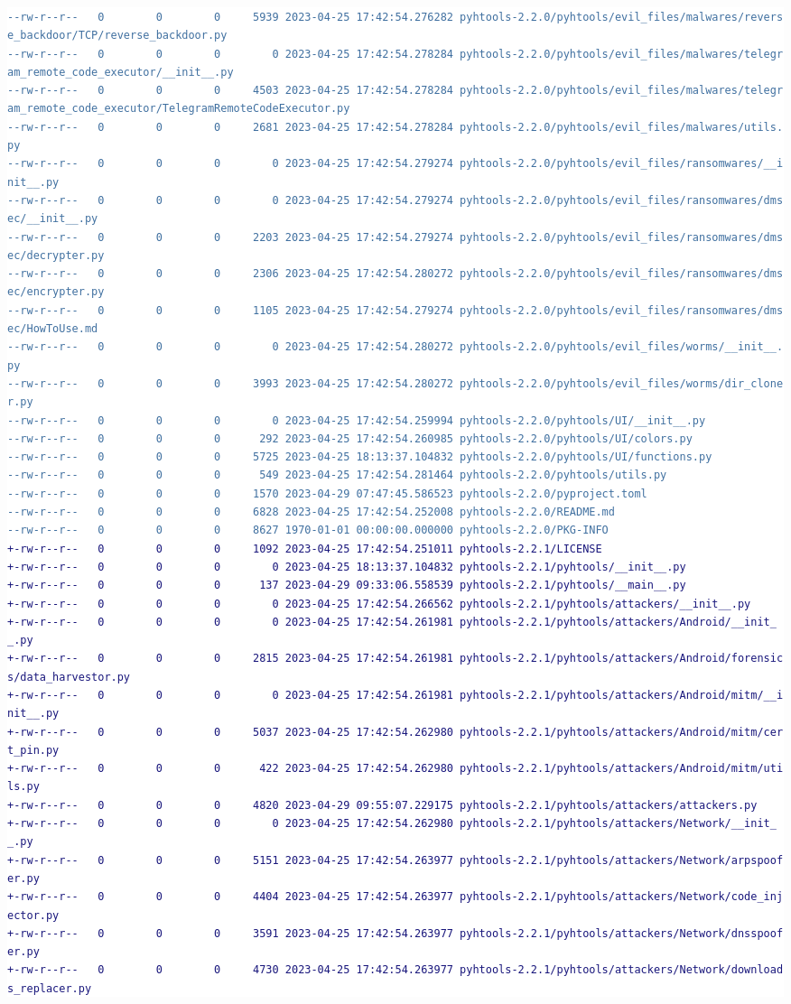 ```diff
--rw-r--r--   0        0        0     5939 2023-04-25 17:42:54.276282 pyhtools-2.2.0/pyhtools/evil_files/malwares/reverse_backdoor/TCP/reverse_backdoor.py
--rw-r--r--   0        0        0        0 2023-04-25 17:42:54.278284 pyhtools-2.2.0/pyhtools/evil_files/malwares/telegram_remote_code_executor/__init__.py
--rw-r--r--   0        0        0     4503 2023-04-25 17:42:54.278284 pyhtools-2.2.0/pyhtools/evil_files/malwares/telegram_remote_code_executor/TelegramRemoteCodeExecutor.py
--rw-r--r--   0        0        0     2681 2023-04-25 17:42:54.278284 pyhtools-2.2.0/pyhtools/evil_files/malwares/utils.py
--rw-r--r--   0        0        0        0 2023-04-25 17:42:54.279274 pyhtools-2.2.0/pyhtools/evil_files/ransomwares/__init__.py
--rw-r--r--   0        0        0        0 2023-04-25 17:42:54.279274 pyhtools-2.2.0/pyhtools/evil_files/ransomwares/dmsec/__init__.py
--rw-r--r--   0        0        0     2203 2023-04-25 17:42:54.279274 pyhtools-2.2.0/pyhtools/evil_files/ransomwares/dmsec/decrypter.py
--rw-r--r--   0        0        0     2306 2023-04-25 17:42:54.280272 pyhtools-2.2.0/pyhtools/evil_files/ransomwares/dmsec/encrypter.py
--rw-r--r--   0        0        0     1105 2023-04-25 17:42:54.279274 pyhtools-2.2.0/pyhtools/evil_files/ransomwares/dmsec/HowToUse.md
--rw-r--r--   0        0        0        0 2023-04-25 17:42:54.280272 pyhtools-2.2.0/pyhtools/evil_files/worms/__init__.py
--rw-r--r--   0        0        0     3993 2023-04-25 17:42:54.280272 pyhtools-2.2.0/pyhtools/evil_files/worms/dir_cloner.py
--rw-r--r--   0        0        0        0 2023-04-25 17:42:54.259994 pyhtools-2.2.0/pyhtools/UI/__init__.py
--rw-r--r--   0        0        0      292 2023-04-25 17:42:54.260985 pyhtools-2.2.0/pyhtools/UI/colors.py
--rw-r--r--   0        0        0     5725 2023-04-25 18:13:37.104832 pyhtools-2.2.0/pyhtools/UI/functions.py
--rw-r--r--   0        0        0      549 2023-04-25 17:42:54.281464 pyhtools-2.2.0/pyhtools/utils.py
--rw-r--r--   0        0        0     1570 2023-04-29 07:47:45.586523 pyhtools-2.2.0/pyproject.toml
--rw-r--r--   0        0        0     6828 2023-04-25 17:42:54.252008 pyhtools-2.2.0/README.md
--rw-r--r--   0        0        0     8627 1970-01-01 00:00:00.000000 pyhtools-2.2.0/PKG-INFO
+-rw-r--r--   0        0        0     1092 2023-04-25 17:42:54.251011 pyhtools-2.2.1/LICENSE
+-rw-r--r--   0        0        0        0 2023-04-25 18:13:37.104832 pyhtools-2.2.1/pyhtools/__init__.py
+-rw-r--r--   0        0        0      137 2023-04-29 09:33:06.558539 pyhtools-2.2.1/pyhtools/__main__.py
+-rw-r--r--   0        0        0        0 2023-04-25 17:42:54.266562 pyhtools-2.2.1/pyhtools/attackers/__init__.py
+-rw-r--r--   0        0        0        0 2023-04-25 17:42:54.261981 pyhtools-2.2.1/pyhtools/attackers/Android/__init__.py
+-rw-r--r--   0        0        0     2815 2023-04-25 17:42:54.261981 pyhtools-2.2.1/pyhtools/attackers/Android/forensics/data_harvestor.py
+-rw-r--r--   0        0        0        0 2023-04-25 17:42:54.261981 pyhtools-2.2.1/pyhtools/attackers/Android/mitm/__init__.py
+-rw-r--r--   0        0        0     5037 2023-04-25 17:42:54.262980 pyhtools-2.2.1/pyhtools/attackers/Android/mitm/cert_pin.py
+-rw-r--r--   0        0        0      422 2023-04-25 17:42:54.262980 pyhtools-2.2.1/pyhtools/attackers/Android/mitm/utils.py
+-rw-r--r--   0        0        0     4820 2023-04-29 09:55:07.229175 pyhtools-2.2.1/pyhtools/attackers/attackers.py
+-rw-r--r--   0        0        0        0 2023-04-25 17:42:54.262980 pyhtools-2.2.1/pyhtools/attackers/Network/__init__.py
+-rw-r--r--   0        0        0     5151 2023-04-25 17:42:54.263977 pyhtools-2.2.1/pyhtools/attackers/Network/arpspoofer.py
+-rw-r--r--   0        0        0     4404 2023-04-25 17:42:54.263977 pyhtools-2.2.1/pyhtools/attackers/Network/code_injector.py
+-rw-r--r--   0        0        0     3591 2023-04-25 17:42:54.263977 pyhtools-2.2.1/pyhtools/attackers/Network/dnsspoofer.py
+-rw-r--r--   0        0        0     4730 2023-04-25 17:42:54.263977 pyhtools-2.2.1/pyhtools/attackers/Network/downloads_replacer.py
```